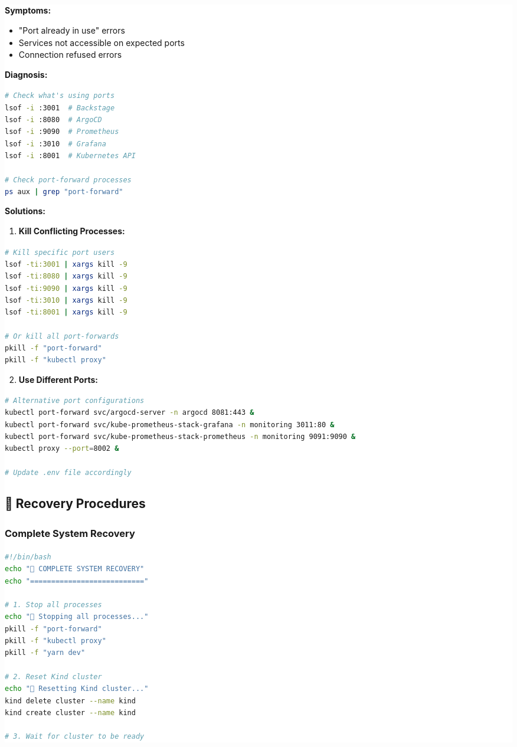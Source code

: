 **Symptoms:**
- "Port already in use" errors
- Services not accessible on expected ports
- Connection refused errors

**Diagnosis:**
```bash
# Check what's using ports
lsof -i :3001  # Backstage
lsof -i :8080  # ArgoCD
lsof -i :9090  # Prometheus
lsof -i :3010  # Grafana
lsof -i :8001  # Kubernetes API

# Check port-forward processes
ps aux | grep "port-forward"
```

**Solutions:**

1. **Kill Conflicting Processes:**
```bash
# Kill specific port users
lsof -ti:3001 | xargs kill -9
lsof -ti:8080 | xargs kill -9
lsof -ti:9090 | xargs kill -9
lsof -ti:3010 | xargs kill -9
lsof -ti:8001 | xargs kill -9

# Or kill all port-forwards
pkill -f "port-forward"
pkill -f "kubectl proxy"
```

2. **Use Different Ports:**
```bash
# Alternative port configurations
kubectl port-forward svc/argocd-server -n argocd 8081:443 &
kubectl port-forward svc/kube-prometheus-stack-grafana -n monitoring 3011:80 &
kubectl port-forward svc/kube-prometheus-stack-prometheus -n monitoring 9091:9090 &
kubectl proxy --port=8002 &

# Update .env file accordingly
```

## 🔧 Recovery Procedures

### Complete System Recovery

```bash
#!/bin/bash
echo "🚨 COMPLETE SYSTEM RECOVERY"
echo "==========================="

# 1. Stop all processes
echo "🛑 Stopping all processes..."
pkill -f "port-forward"
pkill -f "kubectl proxy"
pkill -f "yarn dev"

# 2. Reset Kind cluster
echo "🔄 Resetting Kind cluster..."
kind delete cluster --name kind
kind create cluster --name kind

# 3. Wait for cluster to be ready
```